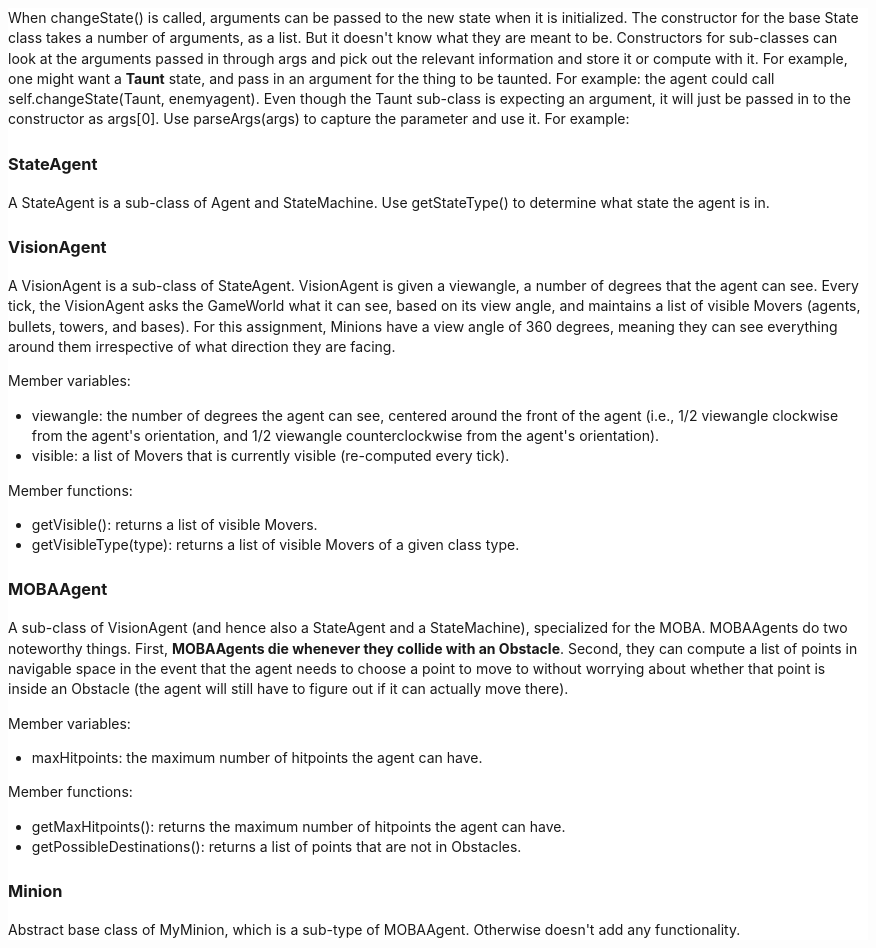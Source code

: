 When changeState() is called, arguments can be passed to the new state when it is initialized. The constructor for the base State class takes a number of arguments, as a list. But it doesn't know what they are meant to be. Constructors for sub-classes can look at the arguments passed in through args and pick out the relevant information and store it or compute with it. For example, one might want a **Taunt** state, and pass in an argument for the thing to be taunted. For example: the agent could call self.changeState(Taunt, enemyagent). Even though the Taunt sub-class is expecting an argument, it will just be passed in to the constructor as args[0]. Use parseArgs(args) to capture the parameter and use it. For example:

### StateAgent

A StateAgent is a sub-class of Agent and StateMachine. Use getStateType() to determine what state the agent is in.

### VisionAgent

A VisionAgent is a sub-class of StateAgent. VisionAgent is given a viewangle, a number of degrees that the agent can see. Every tick, the VisionAgent asks the GameWorld what it can see, based on its view angle, and maintains a list of visible Movers (agents, bullets, towers, and bases). For this assignment, Minions have a view angle of 360 degrees, meaning they can see everything around them irrespective of what direction they are facing.

Member variables:

*   viewangle: the number of degrees the agent can see, centered around the front of the agent (i.e., 1/2 viewangle clockwise from the agent's orientation, and 1/2 viewangle counterclockwise from the agent's orientation).
*   visible: a list of Movers that is currently visible (re-computed every tick).

Member functions:

*   getVisible(): returns a list of visible Movers.
*   getVisibleType(type): returns a list of visible Movers of a given class type.

### MOBAAgent

A sub-class of VisionAgent (and hence also a StateAgent and a StateMachine), specialized for the MOBA. MOBAAgents do two noteworthy things. First, **MOBAAgents die whenever they collide with an Obstacle**. Second, they can compute a list of points in navigable space in the event that the agent needs to choose a point to move to without worrying about whether that point is inside an Obstacle (the agent will still have to figure out if it can actually move there).

Member variables:

*   maxHitpoints: the maximum number of hitpoints the agent can have.

Member functions:

*   getMaxHitpoints(): returns the maximum number of hitpoints the agent can have.
*   getPossibleDestinations(): returns a list of points that are not in Obstacles.

### Minion

Abstract base class of MyMinion, which is a sub-type of MOBAAgent. Otherwise doesn't add any functionality.
